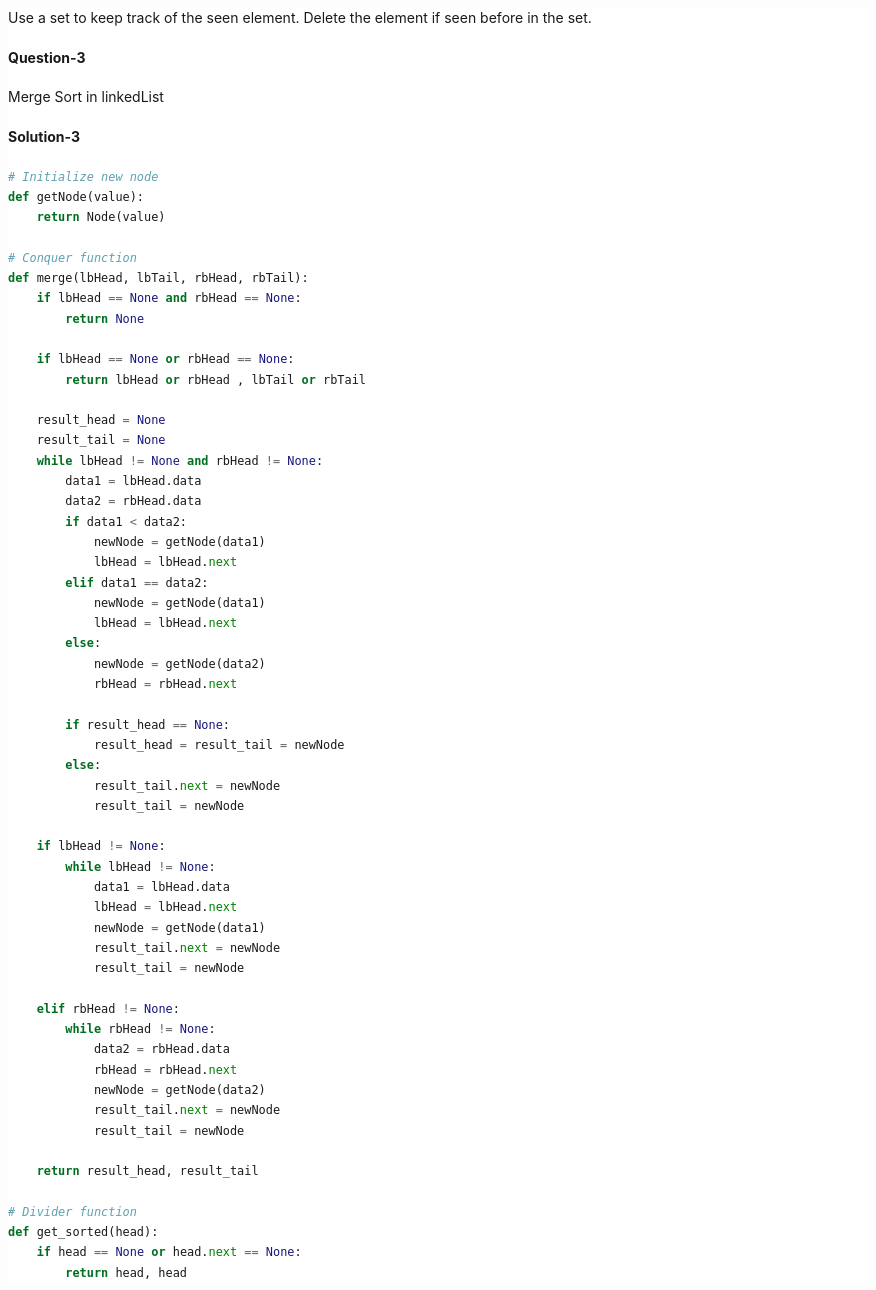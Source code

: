 Use a set to keep track of the seen element. Delete the element if seen before in the set.

#### Question-3

Merge Sort in linkedList

#### Solution-3

```py
# Initialize new node
def getNode(value):
    return Node(value)

# Conquer function
def merge(lbHead, lbTail, rbHead, rbTail):
    if lbHead == None and rbHead == None:
        return None

    if lbHead == None or rbHead == None:
        return lbHead or rbHead , lbTail or rbTail

    result_head = None
    result_tail = None
    while lbHead != None and rbHead != None:
        data1 = lbHead.data
        data2 = rbHead.data
        if data1 < data2:
            newNode = getNode(data1)
            lbHead = lbHead.next
        elif data1 == data2:
            newNode = getNode(data1)
            lbHead = lbHead.next
        else:
            newNode = getNode(data2)
            rbHead = rbHead.next

        if result_head == None:
            result_head = result_tail = newNode
        else:
            result_tail.next = newNode
            result_tail = newNode

    if lbHead != None:
        while lbHead != None:
            data1 = lbHead.data
            lbHead = lbHead.next
            newNode = getNode(data1)
            result_tail.next = newNode
            result_tail = newNode

    elif rbHead != None:
        while rbHead != None:
            data2 = rbHead.data
            rbHead = rbHead.next
            newNode = getNode(data2)
            result_tail.next = newNode
            result_tail = newNode

    return result_head, result_tail

# Divider function
def get_sorted(head):
    if head == None or head.next == None:
        return head, head

```